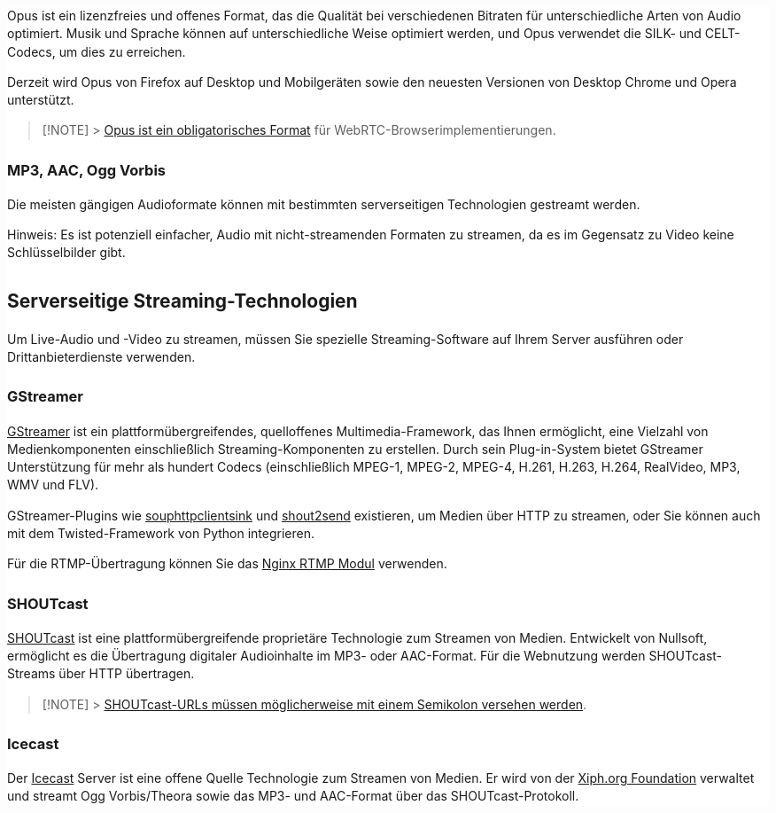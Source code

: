 Opus ist ein lizenzfreies und offenes Format, das die Qualität bei verschiedenen Bitraten für unterschiedliche Arten von Audio optimiert. Musik und Sprache können auf unterschiedliche Weise optimiert werden, und Opus verwendet die SILK- und CELT-Codecs, um dies zu erreichen.

Derzeit wird Opus von Firefox auf Desktop und Mobilgeräten sowie den neuesten Versionen von Desktop Chrome und Opera unterstützt.

> [!NOTE] > [Opus ist ein obligatorisches Format](https://datatracker.ietf.org/doc/html/draft-ietf-rtcweb-audio-05) für WebRTC-Browserimplementierungen.

### MP3, AAC, Ogg Vorbis

Die meisten gängigen Audioformate können mit bestimmten serverseitigen Technologien gestreamt werden.

Hinweis: Es ist potenziell einfacher, Audio mit nicht-streamenden Formaten zu streamen, da es im Gegensatz zu Video keine Schlüsselbilder gibt.

## Serverseitige Streaming-Technologien

Um Live-Audio und -Video zu streamen, müssen Sie spezielle Streaming-Software auf Ihrem Server ausführen oder Drittanbieterdienste verwenden.

### GStreamer

[GStreamer](https://gstreamer.freedesktop.org/) ist ein plattformübergreifendes, quelloffenes Multimedia-Framework, das Ihnen ermöglicht, eine Vielzahl von Medienkomponenten einschließlich Streaming-Komponenten zu erstellen. Durch sein Plug-in-System bietet GStreamer Unterstützung für mehr als hundert Codecs (einschließlich MPEG-1, MPEG-2, MPEG-4, H.261, H.263, H.264, RealVideo, MP3, WMV und FLV).

GStreamer-Plugins wie [souphttpclientsink](https://gstreamer.freedesktop.org/documentation/soup/souphttpclientsink.html?gi-language=c) und [shout2send](https://gstreamer.freedesktop.org/documentation/shout2/index.html?gi-language=c#shout2send-page) existieren, um Medien über HTTP zu streamen, oder Sie können auch mit dem Twisted-Framework von Python integrieren.

Für die RTMP-Übertragung können Sie das [Nginx RTMP Modul](https://github.com/arut/nginx-rtmp-module) verwenden.

### SHOUTcast

[SHOUTcast](https://en.wikipedia.org/wiki/SHOUTcast) ist eine plattformübergreifende proprietäre Technologie zum Streamen von Medien. Entwickelt von Nullsoft, ermöglicht es die Übertragung digitaler Audioinhalte im MP3- oder AAC-Format. Für die Webnutzung werden SHOUTcast-Streams über HTTP übertragen.

> [!NOTE] > [SHOUTcast-URLs müssen möglicherweise mit einem Semikolon versehen werden](https://stackoverflow.com/questions/2743279/how-could-i-play-a-shoutcast-icecast-stream-using-html5).

### Icecast

Der [Icecast](https://www.icecast.org/) Server ist eine offene Quelle Technologie zum Streamen von Medien. Er wird von der [Xiph.org Foundation](https://www.xiph.org/) verwaltet und streamt Ogg Vorbis/Theora sowie das MP3- und AAC-Format über das SHOUTcast-Protokoll.
